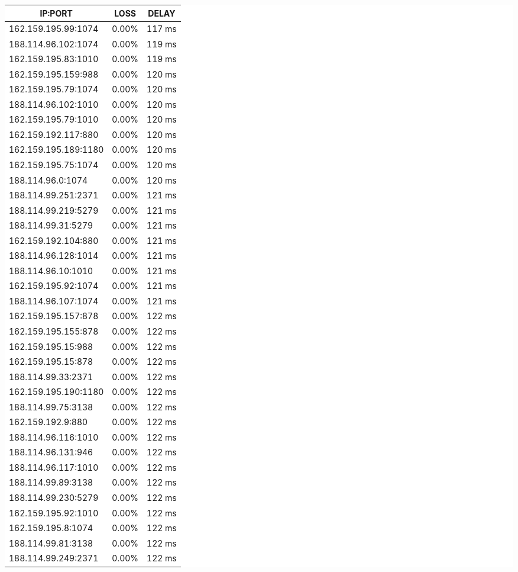 | IP:PORT              | LOSS    | DELAY   |
|----------------------|---------|---------|
| 162.159.195.99:1074  | 0.00%   | 117 ms  |
| 188.114.96.102:1074  | 0.00%   | 119 ms  |
| 162.159.195.83:1010  | 0.00%   | 119 ms  |
| 162.159.195.159:988  | 0.00%   | 120 ms  |
| 162.159.195.79:1074  | 0.00%   | 120 ms  |
| 188.114.96.102:1010  | 0.00%   | 120 ms  |
| 162.159.195.79:1010  | 0.00%   | 120 ms  |
| 162.159.192.117:880  | 0.00%   | 120 ms  |
| 162.159.195.189:1180 | 0.00%   | 120 ms  |
| 162.159.195.75:1074  | 0.00%   | 120 ms  |
| 188.114.96.0:1074    | 0.00%   | 120 ms  |
| 188.114.99.251:2371  | 0.00%   | 121 ms  |
| 188.114.99.219:5279  | 0.00%   | 121 ms  |
| 188.114.99.31:5279   | 0.00%   | 121 ms  |
| 162.159.192.104:880  | 0.00%   | 121 ms  |
| 188.114.96.128:1014  | 0.00%   | 121 ms  |
| 188.114.96.10:1010   | 0.00%   | 121 ms  |
| 162.159.195.92:1074  | 0.00%   | 121 ms  |
| 188.114.96.107:1074  | 0.00%   | 121 ms  |
| 162.159.195.157:878  | 0.00%   | 122 ms  |
| 162.159.195.155:878  | 0.00%   | 122 ms  |
| 162.159.195.15:988   | 0.00%   | 122 ms  |
| 162.159.195.15:878   | 0.00%   | 122 ms  |
| 188.114.99.33:2371   | 0.00%   | 122 ms  |
| 162.159.195.190:1180 | 0.00%   | 122 ms  |
| 188.114.99.75:3138   | 0.00%   | 122 ms  |
| 162.159.192.9:880    | 0.00%   | 122 ms  |
| 188.114.96.116:1010  | 0.00%   | 122 ms  |
| 188.114.96.131:946   | 0.00%   | 122 ms  |
| 188.114.96.117:1010  | 0.00%   | 122 ms  |
| 188.114.99.89:3138   | 0.00%   | 122 ms  |
| 188.114.99.230:5279  | 0.00%   | 122 ms  |
| 162.159.195.92:1010  | 0.00%   | 122 ms  |
| 162.159.195.8:1074   | 0.00%   | 122 ms  |
| 188.114.99.81:3138   | 0.00%   | 122 ms  |
| 188.114.99.249:2371  | 0.00%   | 122 ms  |